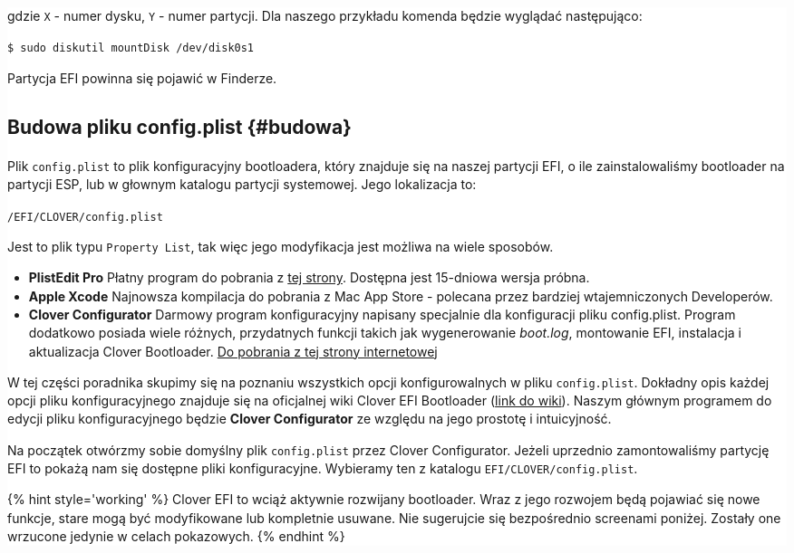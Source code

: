 gdzie `X` - numer dysku, `Y` - numer partycji. Dla naszego przykładu komenda będzie wyglądać następująco:

```
$ sudo diskutil mountDisk /dev/disk0s1
```

Partycja EFI powinna się pojawić w Finderze.

## Budowa pliku config.plist {#budowa}

Plik `config.plist` to plik konfiguracyjny bootloadera, który znajduje się na naszej partycji EFI, o ile zainstalowaliśmy bootloader na partycji ESP, lub w głownym katalogu partycji systemowej. Jego lokalizacja to:

```
/EFI/CLOVER/config.plist
```

Jest to plik typu ``Property List``, tak więc jego modyfikacja jest możliwa na wiele sposobów.

* **PlistEdit Pro**
  Płatny program do pobrania z [tej strony](https://www.fatcatsoftware.com/plisteditpro/). Dostępna jest 15-dniowa wersja próbna.
* **Apple Xcode**
  Najnowsza kompilacja do pobrania z Mac App Store - polecana przez bardziej wtajemniczonych Developerów.
* **Clover Configurator**
  Darmowy program konfiguracyjny napisany specjalnie dla konfiguracji pliku config.plist. Program dodatkowo posiada wiele różnych, przydatnych funkcji takich jak wygenerowanie *boot.log*, montowanie EFI, instalacja i aktualizacja Clover Bootloader. [Do pobrania z tej strony internetowej](http://mackie100projects.altervista.org/download-clover-configurator/)

W tej części poradnika skupimy się na poznaniu wszystkich opcji konfigurowalnych w pliku `config.plist`. Dokładny opis każdej opcji pliku konfiguracyjnego znajduje się na oficjalnej wiki Clover EFI Bootloader ([link do wiki](https://clover-wiki.zetam.org/configuration)). Naszym głównym programem do edycji pliku konfiguracyjnego będzie **Clover Configurator** ze względu na jego prostotę i intuicyjność.

Na początek otwórzmy sobie domyślny plik `config.plist` przez Clover Configurator. Jeżeli uprzednio zamontowaliśmy partycję EFI to pokażą nam się dostępne pliki konfiguracyjne. Wybieramy ten z katalogu `EFI/CLOVER/config.plist`.

{% hint style='working' %}
Clover EFI to wciąż aktywnie rozwijany bootloader. Wraz z jego rozwojem będą pojawiać się nowe funkcje, stare mogą być modyfikowane lub kompletnie usuwane. Nie sugerujcie się bezpośrednio screenami poniżej. Zostały one wrzucone jedynie w celach pokazowych.
{% endhint %}
